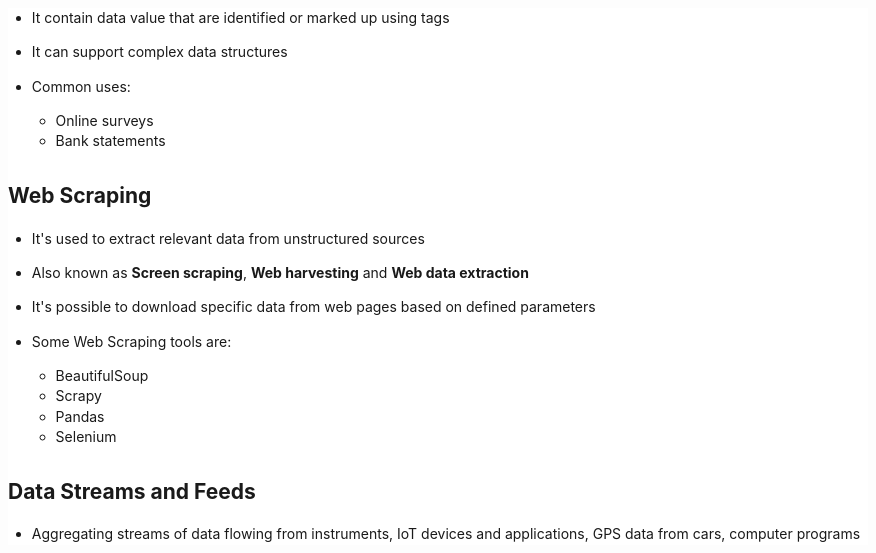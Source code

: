 * It contain data value that are identified or marked up using tags

* It can support complex data structures

* Common uses:
    * Online surveys
    * Bank statements

## Web Scraping

* It's used to extract relevant data from unstructured sources

* Also known as **Screen scraping**, **Web harvesting** and **Web data extraction**

* It's possible to download specific data from web pages based on defined parameters

* Some Web Scraping tools are:
    * BeautifulSoup
    * Scrapy
    * Pandas
    * Selenium

## Data Streams and Feeds

* Aggregating streams of data flowing from instruments, IoT devices and applications, GPS data from cars, computer programs